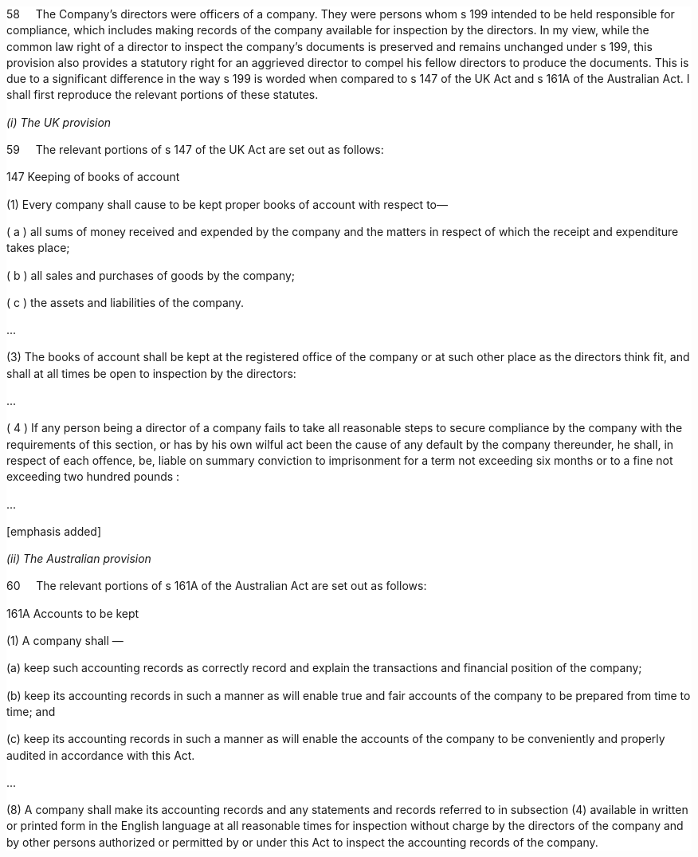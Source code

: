 58     The Company’s directors were officers of a company. They were persons whom s 199 intended to be held responsible for compliance, which includes making records of the company available for inspection by the directors. In my view, while the common law right of a director to inspect the company’s documents is preserved and remains unchanged under s 199, this provision also provides a statutory right for an aggrieved director to compel his fellow directors to produce the documents. This is due to a significant difference in the way s 199 is worded when compared to s 147 of the UK Act and s 161A of the Australian Act. I shall first reproduce the relevant portions of these statutes. 

_(i) The UK provision_ 

59     The relevant portions of s 147 of the UK Act are set out as follows: 

 147 Keeping of books of account 

 (1) Every company shall cause to be kept proper books of account with respect to— 

 ( a ) all sums of money received and expended by the company and the matters in respect of which the receipt and expenditure takes place; 

 ( b ) all sales and purchases of goods by the company; 

 ( c ) the assets and liabilities of the company. 

 ... 

 (3) The books of account shall be kept at the registered office of the company or at such other place as the directors think fit, and shall at all times be open to inspection by the directors: 

 ... 

 ( 4 ) If any person being a director of a company fails to take all reasonable steps to secure compliance by the company with the requirements of this section, or has by his own wilful act been the cause of any default by the company thereunder, he shall, in respect of each offence, be, liable on summary conviction to imprisonment for a term not exceeding six months or to a fine not exceeding two hundred pounds : 

 ... 


 [emphasis added] 

_(ii) The Australian provision_ 

60     The relevant portions of s 161A of the Australian Act are set out as follows: 

 161A Accounts to be kept 

 (1) A company shall — 

 (a) keep such accounting records as correctly record and explain the transactions and financial position of the company; 

 (b) keep its accounting records in such a manner as will enable true and fair accounts of the company to be prepared from time to time; and 

 (c) keep its accounting records in such a manner as will enable the accounts of the company to be conveniently and properly audited in accordance with this Act. 

 ... 

 (8) A company shall make its accounting records and any statements and records referred to in subsection (4) available in written or printed form in the English language at all reasonable times for inspection without charge by the directors of the company and by other persons authorized or permitted by or under this Act to inspect the accounting records of the company. 
